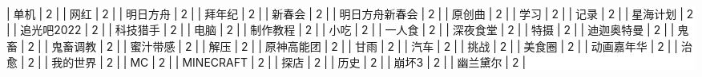 | 单机 | 2 |
| 网红 | 2 |
| 明日方舟 | 2 |
| 拜年纪 | 2 |
| 新春会 | 2 |
| 明日方舟新春会 | 2 |
| 原创曲 | 2 |
| 学习 | 2 |
| 记录 | 2 |
| 星海计划 | 2 |
| 追光吧2022 | 2 |
| 科技猎手 | 2 |
| 电脑 | 2 |
| 制作教程 | 2 |
| 小吃 | 2 |
| 一人食 | 2 |
| 深夜食堂 | 2 |
| 特摄 | 2 |
| 迪迦奥特曼 | 2 |
| 鬼畜 | 2 |
| 鬼畜调教 | 2 |
| 蜜汁带感 | 2 |
| 解压 | 2 |
| 原神高能团 | 2 |
| 甘雨 | 2 |
| 汽车 | 2 |
| 挑战 | 2 |
| 美食圈 | 2 |
| 动画嘉年华 | 2 |
| 治愈 | 2 |
| 我的世界 | 2 |
| MC | 2 |
| MINECRAFT | 2 |
| 探店 | 2 |
| 历史 | 2 |
| 崩坏3 | 2 |
| 幽兰黛尔 | 2 |
